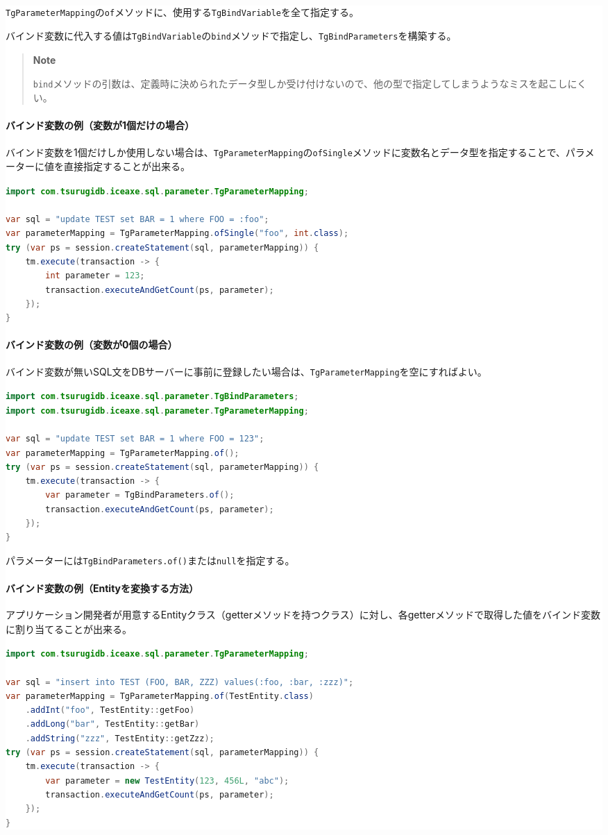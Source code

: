 `TgParameterMapping`の`of`メソッドに、使用する`TgBindVariable`を全て指定する。

バインド変数に代入する値は`TgBindVariable`の`bind`メソッドで指定し、`TgBindParameters`を構築する。

> **Note**
>
> `bind`メソッドの引数は、定義時に決められたデータ型しか受け付けないので、他の型で指定してしまうようなミスを起こしにくい。

#### バインド変数の例（変数が1個だけの場合）

バインド変数を1個だけしか使用しない場合は、`TgParameterMapping`の`ofSingle`メソッドに変数名とデータ型を指定することで、パラメーターに値を直接指定することが出来る。

```java
import com.tsurugidb.iceaxe.sql.parameter.TgParameterMapping;

var sql = "update TEST set BAR = 1 where FOO = :foo";
var parameterMapping = TgParameterMapping.ofSingle("foo", int.class);
try (var ps = session.createStatement(sql, parameterMapping)) {
    tm.execute(transaction -> {
        int parameter = 123;
        transaction.executeAndGetCount(ps, parameter);
    });
}
```

#### バインド変数の例（変数が0個の場合）

バインド変数が無いSQL文をDBサーバーに事前に登録したい場合は、`TgParameterMapping`を空にすればよい。

```java
import com.tsurugidb.iceaxe.sql.parameter.TgBindParameters;
import com.tsurugidb.iceaxe.sql.parameter.TgParameterMapping;

var sql = "update TEST set BAR = 1 where FOO = 123";
var parameterMapping = TgParameterMapping.of();
try (var ps = session.createStatement(sql, parameterMapping)) {
    tm.execute(transaction -> {
        var parameter = TgBindParameters.of();
        transaction.executeAndGetCount(ps, parameter);
    });
}
```

パラメーターには`TgBindParameters.of()`または`null`を指定する。



#### バインド変数の例（Entityを変換する方法）

アプリケーション開発者が用意するEntityクラス（getterメソッドを持つクラス）に対し、各getterメソッドで取得した値をバインド変数に割り当てることが出来る。

```java
import com.tsurugidb.iceaxe.sql.parameter.TgParameterMapping;

var sql = "insert into TEST (FOO, BAR, ZZZ) values(:foo, :bar, :zzz)";
var parameterMapping = TgParameterMapping.of(TestEntity.class)
    .addInt("foo", TestEntity::getFoo)
    .addLong("bar", TestEntity::getBar)
    .addString("zzz", TestEntity::getZzz);
try (var ps = session.createStatement(sql, parameterMapping)) {
    tm.execute(transaction -> {
        var parameter = new TestEntity(123, 456L, "abc");
        transaction.executeAndGetCount(ps, parameter);
    });
}
```
